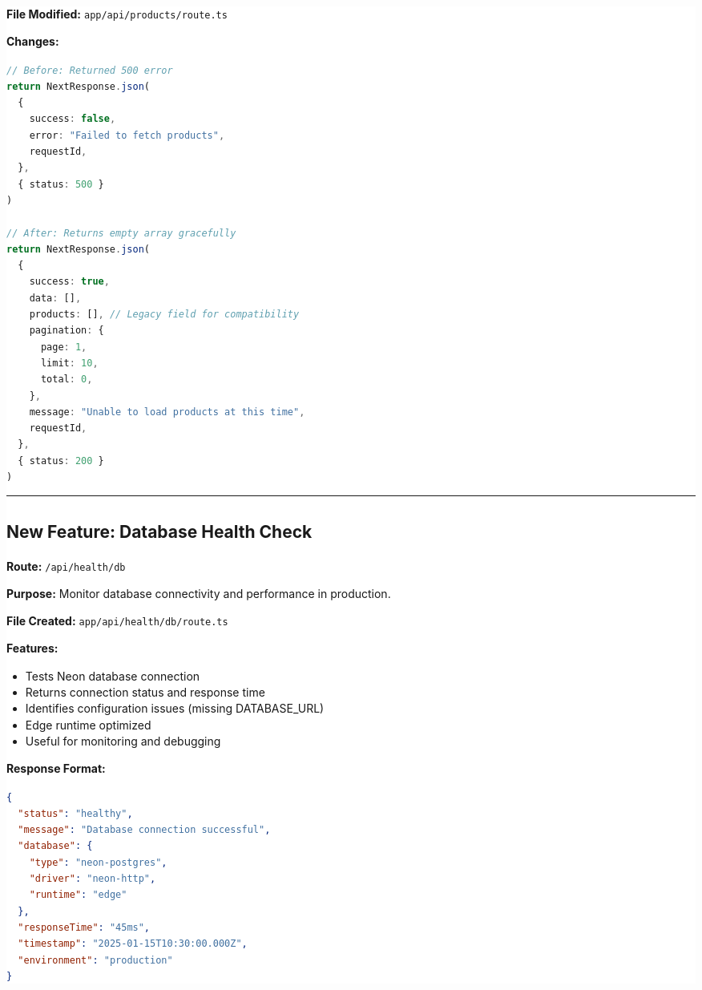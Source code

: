 **File Modified:** `app/api/products/route.ts`

**Changes:**
```typescript
// Before: Returned 500 error
return NextResponse.json(
  {
    success: false,
    error: "Failed to fetch products",
    requestId,
  },
  { status: 500 }
)

// After: Returns empty array gracefully
return NextResponse.json(
  {
    success: true,
    data: [],
    products: [], // Legacy field for compatibility
    pagination: {
      page: 1,
      limit: 10,
      total: 0,
    },
    message: "Unable to load products at this time",
    requestId,
  },
  { status: 200 }
)
```

---

## New Feature: Database Health Check

**Route:** `/api/health/db`

**Purpose:** Monitor database connectivity and performance in production.

**File Created:** `app/api/health/db/route.ts`

**Features:**
- Tests Neon database connection
- Returns connection status and response time
- Identifies configuration issues (missing DATABASE_URL)
- Edge runtime optimized
- Useful for monitoring and debugging

**Response Format:**
```json
{
  "status": "healthy",
  "message": "Database connection successful",
  "database": {
    "type": "neon-postgres",
    "driver": "neon-http",
    "runtime": "edge"
  },
  "responseTime": "45ms",
  "timestamp": "2025-01-15T10:30:00.000Z",
  "environment": "production"
}
```

